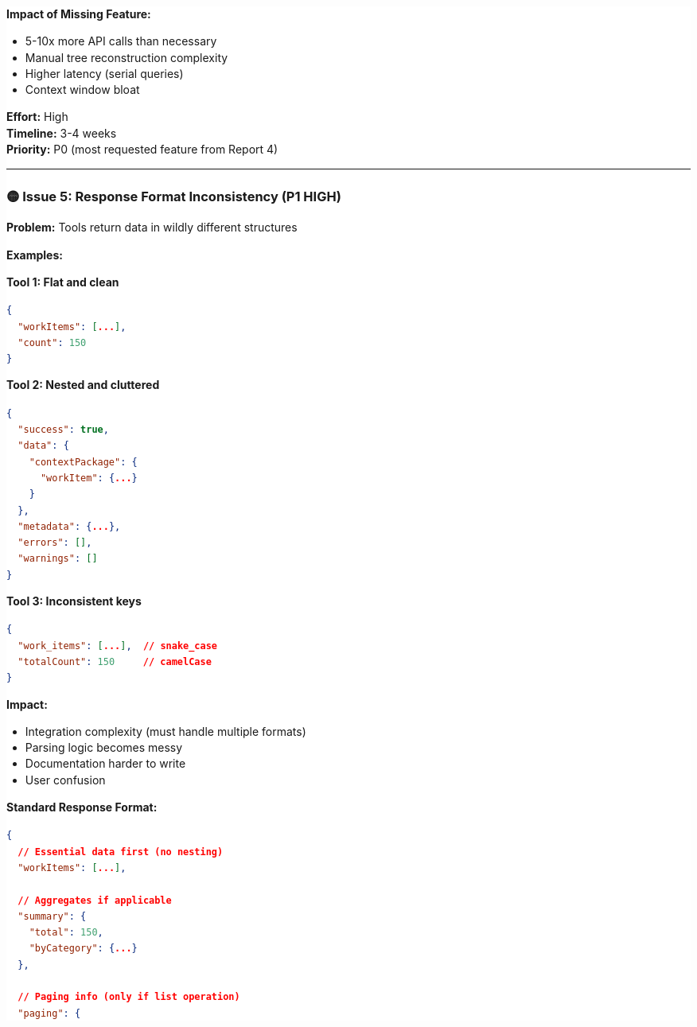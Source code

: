 **Impact of Missing Feature:**
- 5-10x more API calls than necessary
- Manual tree reconstruction complexity
- Higher latency (serial queries)
- Context window bloat

**Effort:** High  
**Timeline:** 3-4 weeks  
**Priority:** P0 (most requested feature from Report 4)

---

### 🟡 **Issue 5: Response Format Inconsistency (P1 HIGH)**

**Problem:** Tools return data in wildly different structures

**Examples:**

**Tool 1: Flat and clean**
```json
{
  "workItems": [...],
  "count": 150
}
```

**Tool 2: Nested and cluttered**
```json
{
  "success": true,
  "data": {
    "contextPackage": {
      "workItem": {...}
    }
  },
  "metadata": {...},
  "errors": [],
  "warnings": []
}
```

**Tool 3: Inconsistent keys**
```json
{
  "work_items": [...],  // snake_case
  "totalCount": 150     // camelCase
}
```

**Impact:**
- Integration complexity (must handle multiple formats)
- Parsing logic becomes messy
- Documentation harder to write
- User confusion

**Standard Response Format:**
```json
{
  // Essential data first (no nesting)
  "workItems": [...],
  
  // Aggregates if applicable
  "summary": {
    "total": 150,
    "byCategory": {...}
  },
  
  // Paging info (only if list operation)
  "paging": {
```